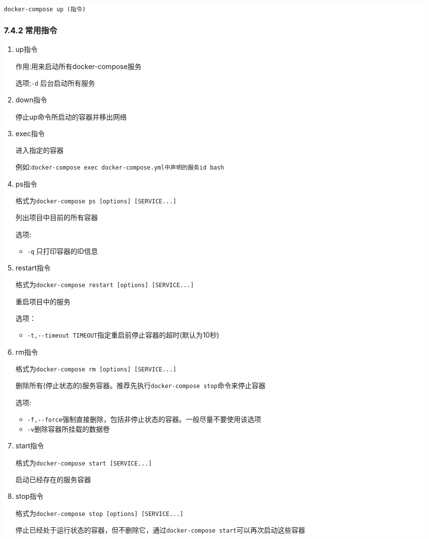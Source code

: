 `docker-compose up (指令)`



### 7.4.2 常用指令

1. up指令

   作用:用来启动所有docker-compose服务

   选项:`-d` 后台启动所有服务

2. down指令

   停止up命令所启动的容器并移出网络

3. exec指令

   进入指定的容器

   例如:`docker-compose exec docker-compose.yml中声明的服务id bash` 

4. ps指令

   格式为`docker-compose ps [options] [SERVICE...]`

   列出项目中目前的所有容器

   选项:

   - `-q` 只打印容器的ID信息

5. restart指令

   格式为`docker-compose restart [options] [SERVICE...]`

   重启项目中的服务

   选项：

   - `-t,--timeout TIMEOUT`指定重启前停止容器的超时(默认为10秒)

6. rm指令

   格式为`docker-compose rm [options] [SERVICE...]`

   删除所有(停止状态的)服务容器。推荐先执行`docker-compose stop`命令来停止容器

   选项:

   - `-f,--force`强制直接删除，包括非停止状态的容器。一般尽量不要使用该选项
   - `-v`删除容器所挂载的数据卷

7. start指令

   格式为`docker-compose start [SERVICE...]`

   启动已经存在的服务容器

8. stop指令

   格式为`docker-compose stop [options] [SERVICE...]`

   停止已经处于运行状态的容器，但不删除它，通过`docker-compose start`可以再次启动这些容器

